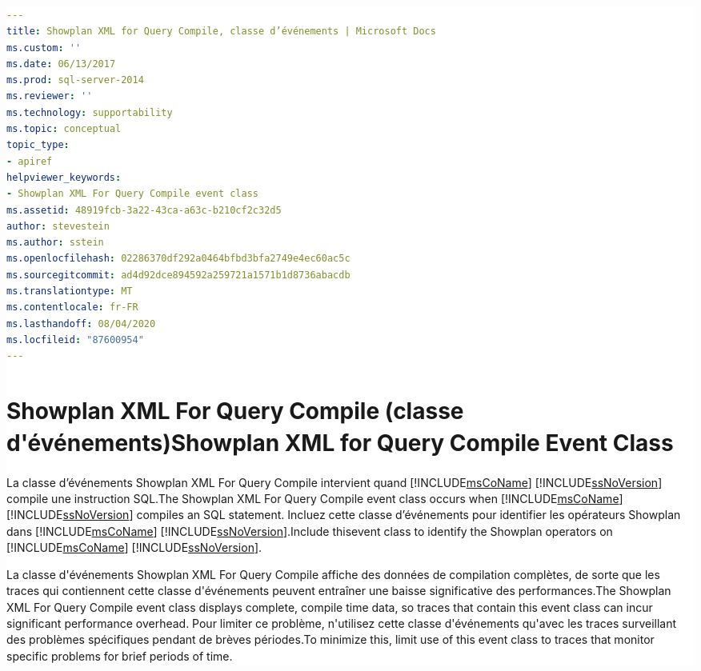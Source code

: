 ```yaml
---
title: Showplan XML for Query Compile, classe d’événements | Microsoft Docs
ms.custom: ''
ms.date: 06/13/2017
ms.prod: sql-server-2014
ms.reviewer: ''
ms.technology: supportability
ms.topic: conceptual
topic_type:
- apiref
helpviewer_keywords:
- Showplan XML For Query Compile event class
ms.assetid: 48919fcb-3a22-43ca-a63c-b210cf2c32d5
author: stevestein
ms.author: sstein
ms.openlocfilehash: 02286370df292a0464bfbd3bfa2749e4ec60ac5c
ms.sourcegitcommit: ad4d92dce894592a259721a1571b1d8736abacdb
ms.translationtype: MT
ms.contentlocale: fr-FR
ms.lasthandoff: 08/04/2020
ms.locfileid: "87600954"
---
```

# <a name="showplan-xml-for-query-compile-event-class"></a><span data-ttu-id="17ea7-102">Showplan XML For Query Compile (classe d'événements)</span><span class="sxs-lookup"><span data-stu-id="17ea7-102">Showplan XML for Query Compile Event Class</span></span>
  <span data-ttu-id="17ea7-103">La classe d’événements Showplan XML For Query Compile intervient quand [!INCLUDE[msCoName](../../includes/msconame-md.md)] [!INCLUDE[ssNoVersion](../../includes/ssnoversion-md.md)] compile une instruction SQL.</span><span class="sxs-lookup"><span data-stu-id="17ea7-103">The Showplan XML For Query Compile event class occurs when [!INCLUDE[msCoName](../../includes/msconame-md.md)] [!INCLUDE[ssNoVersion](../../includes/ssnoversion-md.md)] compiles an SQL statement.</span></span> <span data-ttu-id="17ea7-104">Incluez cette classe d’événements pour identifier les opérateurs Showplan dans [!INCLUDE[msCoName](../../includes/msconame-md.md)] [!INCLUDE[ssNoVersion](../../includes/ssnoversion-md.md)].</span><span class="sxs-lookup"><span data-stu-id="17ea7-104">Include thisevent class to identify the Showplan operators on [!INCLUDE[msCoName](../../includes/msconame-md.md)] [!INCLUDE[ssNoVersion](../../includes/ssnoversion-md.md)].</span></span>  
  
 <span data-ttu-id="17ea7-105">La classe d'événements Showplan XML For Query Compile affiche des données de compilation complètes, de sorte que les traces qui contiennent cette classe d'événements peuvent entraîner une baisse significative des performances.</span><span class="sxs-lookup"><span data-stu-id="17ea7-105">The Showplan XML For Query Compile event class displays complete, compile time data, so traces that contain this event class can incur significant performance overhead.</span></span> <span data-ttu-id="17ea7-106">Pour limiter ce problème, n'utilisez cette classe d'événements qu'avec les traces surveillant des problèmes spécifiques pendant de brèves périodes.</span><span class="sxs-lookup"><span data-stu-id="17ea7-106">To minimize this, limit use of this event class to traces that monitor specific problems for brief periods of time.</span></span>  
  